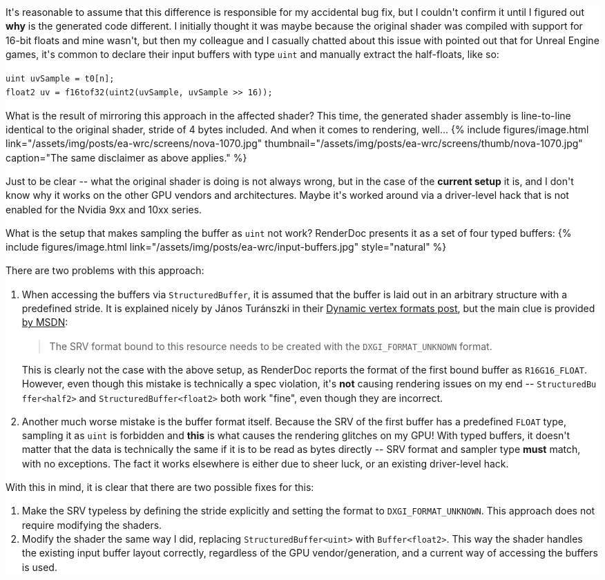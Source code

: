 It's reasonable to assume that this difference is responsible for my accidental bug fix, but I couldn't confirm it until I figured out **why**
is the generated code different. I initially thought it was maybe because the original shader was compiled with support for 16-bit floats and mine wasn't,
but then my colleague and I casually chatted about this issue with pointed out that for Unreal Engine games, it's common to declare their input buffers with
type `uint` and manually extract the half-floats, like so:
```hlsl
uint uvSample = t0[n];
float2 uv = f16tof32(uint2(uvSample, uvSample >> 16));
```

What is the result of mirroring this approach in the affected shader? This time, the generated shader assembly is line-to-line identical to the original shader, stride of 4 bytes included.
And when it comes to rendering, well...
{% include figures/image.html link="/assets/img/posts/ea-wrc/screens/nova-1070.jpg" thumbnail="/assets/img/posts/ea-wrc/screens/thumb/nova-1070.jpg"
            caption="The same disclaimer as above applies." %}

Just to be clear -- what the original shader is doing is not always wrong, but in the case of the **current setup** it is, and I don't know why it works on the other
GPU vendors and architectures. Maybe it's worked around via a driver-level hack that is not enabled for the Nvidia 9xx and 10xx series.

What is the setup that makes sampling the buffer as `uint` not work? RenderDoc presents it as a set of four typed buffers:
{% include figures/image.html link="/assets/img/posts/ea-wrc/input-buffers.jpg" style="natural" %}

There are two problems with this approach:
1. When accessing the buffers via `StructuredBuffer`, it is assumed that the buffer is laid out in an arbitrary structure with a predefined stride.
   It is explained nicely by János Turánszki in their [Dynamic vertex formats post](https://wickedengine.net/2023/11/16/dynamic-vertex-formats/),
   but the main clue is provided [by MSDN](https://learn.microsoft.com/windows/win32/direct3dhlsl/sm5-object-structuredbuffer):
   > The SRV format bound to this resource needs to be created with the `DXGI_FORMAT_UNKNOWN` format.

   This is clearly not the case with the above setup, as RenderDoc reports the format of the first bound buffer as `R16G16_FLOAT`.
   However, even though this mistake is technically a spec violation, it's **not** causing rendering issues on my end -- `StructuredBuffer<half2>`
   and `StructuredBuffer<float2>` both work "fine", even though they are incorrect.
2. Another much worse mistake is the buffer format itself. Because the SRV of the first buffer has a predefined `FLOAT` type, sampling it as `uint` is forbidden
   and **this** is what causes the rendering glitches on my GPU! With typed buffers, it doesn't matter that the data is technically the same if it is to be
   read as bytes directly -- SRV format and sampler type **must** match, with no exceptions. The fact it works elsewhere is either due to sheer luck, or an existing driver-level hack.

With this in mind, it is clear that there are two possible fixes for this:
1. Make the SRV typeless by defining the stride explicitly and setting the format to `DXGI_FORMAT_UNKNOWN`. This approach does not require modifying the shaders.
2. Modify the shader the same way I did, replacing `StructuredBuffer<uint>` with `Buffer<float2>`. This way the shader handles the existing input buffer layout correctly,
   regardless of the GPU vendor/generation, and a current way of accessing the buffers is used.

